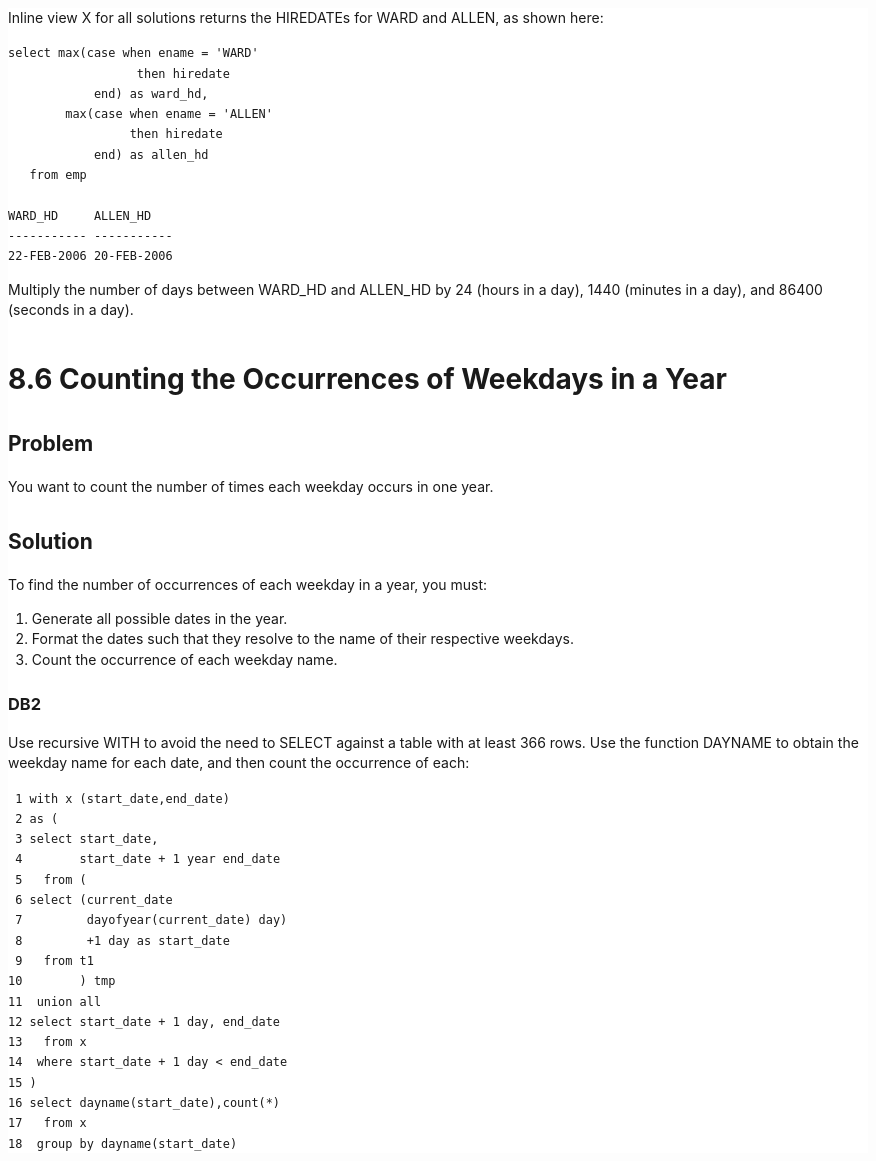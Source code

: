 Inline view X for all solutions returns the HIREDATEs for WARD and ALLEN, as shown here:

```
select max(case when ename = 'WARD' 
                  then hiredate 
            end) as ward_hd, 
        max(case when ename = 'ALLEN' 
                 then hiredate 
            end) as allen_hd 
   from emp 

WARD_HD     ALLEN_HD
----------- -----------
22-FEB-2006 20-FEB-2006
```

Multiply the number of days between WARD\_HD and ALLEN\_HD by 24 (hours in a day), 1440 (minutes in a day), and 86400 (seconds in a day).

# 8.6 Counting the Occurrences of Weekdays in a Year

## Problem

You want to count the number of times each weekday occurs in one year.

## Solution

To find the number of occurrences of each weekday in a year, you must:

1. Generate all possible dates in the year.
2. Format the dates such that they resolve to the name of their respective weekdays.
3. Count the occurrence of each weekday name.

### DB2

Use recursive WITH to avoid the need to SELECT against a table with at least 366 rows. Use the function DAYNAME to obtain the weekday name for each date, and then count the occurrence of each:

```
 1 with x (start_date,end_date)
 2 as (
 3 select start_date,
 4        start_date + 1 year end_date
 5   from (
 6 select (current_date
 7         dayofyear(current_date) day)
 8         +1 day as start_date
 9   from t1
10        ) tmp
11  union all
12 select start_date + 1 day, end_date
13   from x
14  where start_date + 1 day < end_date
15 )
16 select dayname(start_date),count(*)
17   from x
18  group by dayname(start_date)
```
